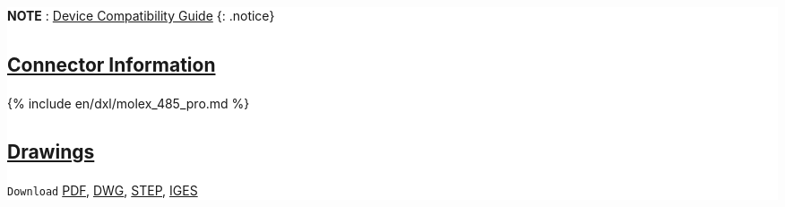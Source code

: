 **NOTE** : [Device Compatibility Guide]
{: .notice}

## [Connector Information](#connector-information)

{% include en/dxl/molex_485_pro.md %}

## [Drawings](#drawings)
`Download` [PDF], [DWG], [STEP], [IGES]


[PDF]: http://en.robotis.com/service/download.php?no=508
[DWG]: http://en.robotis.com/service/download.php?no=507
[STEP]: http://en.robotis.com/service/download.php?no=509
[IGES]: http://en.robotis.com/service/download.php?no=510
[Device Compatibility Guide]: http://en.robotis.com/service/compatibility_table.php?cate=dpro
